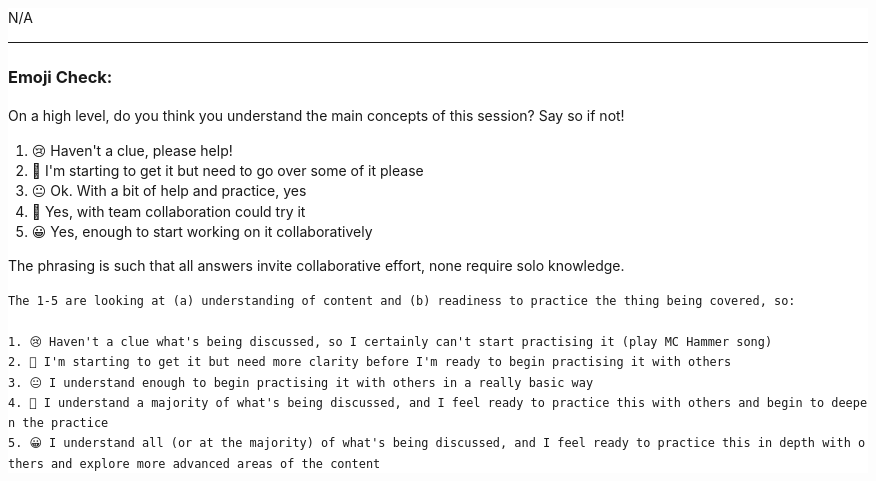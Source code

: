 <aside class="notes">
    N/A
</aside>

---

### Emoji Check:

On a high level, do you think you understand the main concepts of this session? Say so if not!

1. 😢 Haven't a clue, please help!
2. 🙁 I'm starting to get it but need to go over some of it please
3. 😐 Ok. With a bit of help and practice, yes
4. 🙂 Yes, with team collaboration could try it
5. 😀 Yes, enough to start working on it collaboratively

<aside class="notes">
    The phrasing is such that all answers invite collaborative effort, none require solo knowledge.

    The 1-5 are looking at (a) understanding of content and (b) readiness to practice the thing being covered, so:

    1. 😢 Haven't a clue what's being discussed, so I certainly can't start practising it (play MC Hammer song)
    2. 🙁 I'm starting to get it but need more clarity before I'm ready to begin practising it with others
    3. 😐 I understand enough to begin practising it with others in a really basic way
    4. 🙂 I understand a majority of what's being discussed, and I feel ready to practice this with others and begin to deepen the practice
    5. 😀 I understand all (or at the majority) of what's being discussed, and I feel ready to practice this in depth with others and explore more advanced areas of the content
</aside>
